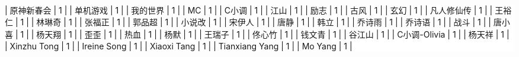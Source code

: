 | 原神新春会 | 1 |
| 单机游戏 | 1 |
| 我的世界 | 1 |
| MC | 1 |
| C小调 | 1 |
| 江山 | 1 |
| 励志 | 1 |
| 古风 | 1 |
| 玄幻 | 1 |
| 凡人修仙传 | 1 |
| 王裕仁 | 1 |
| 林琳奇 | 1 |
| 张福正 | 1 |
| 郭品超 | 1 |
| 小说改 | 1 |
| 宋伊人 | 1 |
| 唐静 | 1 |
| 韩立 | 1 |
| 乔诗雨 | 1 |
| 乔诗语 | 1 |
| 战斗 | 1 |
| 唐小喜 | 1 |
| 杨天翔 | 1 |
| 歪歪 | 1 |
| 热血 | 1 |
| 杨默 | 1 |
| 王瑞子 | 1 |
| 佟心竹 | 1 |
| 钱文青 | 1 |
| 谷江山 | 1 |
| C小调-Olivia | 1 |
| 杨天祥 | 1 |
| Xinzhu Tong | 1 |
| Ireine Song | 1 |
| Xiaoxi Tang | 1 |
| Tianxiang Yang | 1 |
| Mo Yang | 1 |
